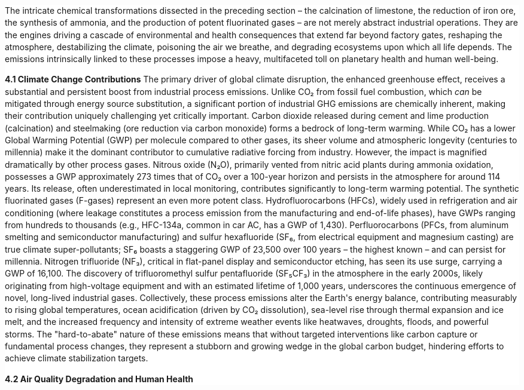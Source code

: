 The intricate chemical transformations dissected in the preceding section – the calcination of limestone, the reduction of iron ore, the synthesis of ammonia, and the production of potent fluorinated gases – are not merely abstract industrial operations. They are the engines driving a cascade of environmental and health consequences that extend far beyond factory gates, reshaping the atmosphere, destabilizing the climate, poisoning the air we breathe, and degrading ecosystems upon which all life depends. The emissions intrinsically linked to these processes impose a heavy, multifaceted toll on planetary health and human well-being.

**4.1 Climate Change Contributions**
The primary driver of global climate disruption, the enhanced greenhouse effect, receives a substantial and persistent boost from industrial process emissions. Unlike CO₂ from fossil fuel combustion, which *can* be mitigated through energy source substitution, a significant portion of industrial GHG emissions are chemically inherent, making their contribution uniquely challenging yet critically important. Carbon dioxide released during cement and lime production (calcination) and steelmaking (ore reduction via carbon monoxide) forms a bedrock of long-term warming. While CO₂ has a lower Global Warming Potential (GWP) per molecule compared to other gases, its sheer volume and atmospheric longevity (centuries to millennia) make it the dominant contributor to cumulative radiative forcing from industry. However, the impact is magnified dramatically by other process gases. Nitrous oxide (N₂O), primarily vented from nitric acid plants during ammonia oxidation, possesses a GWP approximately 273 times that of CO₂ over a 100-year horizon and persists in the atmosphere for around 114 years. Its release, often underestimated in local monitoring, contributes significantly to long-term warming potential. The synthetic fluorinated gases (F-gases) represent an even more potent class. Hydrofluorocarbons (HFCs), widely used in refrigeration and air conditioning (where leakage constitutes a process emission from the manufacturing and end-of-life phases), have GWPs ranging from hundreds to thousands (e.g., HFC-134a, common in car AC, has a GWP of 1,430). Perfluorocarbons (PFCs, from aluminum smelting and semiconductor manufacturing) and sulfur hexafluoride (SF₆, from electrical equipment and magnesium casting) are true climate super-pollutants; SF₆ boasts a staggering GWP of 23,500 over 100 years – the highest known – and can persist for millennia. Nitrogen trifluoride (NF₃), critical in flat-panel display and semiconductor etching, has seen its use surge, carrying a GWP of 16,100. The discovery of trifluoromethyl sulfur pentafluoride (SF₅CF₃) in the atmosphere in the early 2000s, likely originating from high-voltage equipment and with an estimated lifetime of 1,000 years, underscores the continuous emergence of novel, long-lived industrial gases. Collectively, these process emissions alter the Earth's energy balance, contributing measurably to rising global temperatures, ocean acidification (driven by CO₂ dissolution), sea-level rise through thermal expansion and ice melt, and the increased frequency and intensity of extreme weather events like heatwaves, droughts, floods, and powerful storms. The "hard-to-abate" nature of these emissions means that without targeted interventions like carbon capture or fundamental process changes, they represent a stubborn and growing wedge in the global carbon budget, hindering efforts to achieve climate stabilization targets.

**4.2 Air Quality Degradation and Human Health**